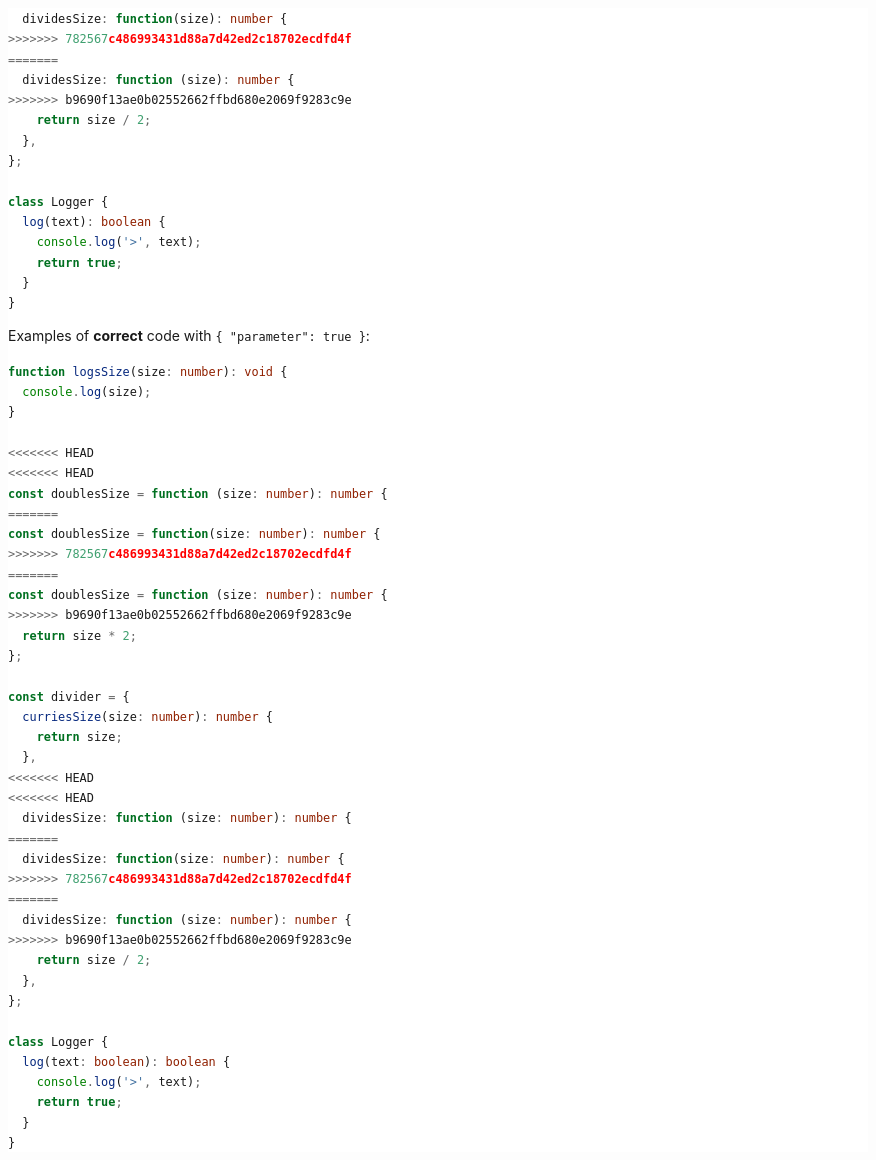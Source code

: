 ```ts
  dividesSize: function(size): number {
>>>>>>> 782567c486993431d88a7d42ed2c18702ecdfd4f
=======
  dividesSize: function (size): number {
>>>>>>> b9690f13ae0b02552662ffbd680e2069f9283c9e
    return size / 2;
  },
};

class Logger {
  log(text): boolean {
    console.log('>', text);
    return true;
  }
}
```

Examples of **correct** code with `{ "parameter": true }`:

```ts
function logsSize(size: number): void {
  console.log(size);
}

<<<<<<< HEAD
<<<<<<< HEAD
const doublesSize = function (size: number): number {
=======
const doublesSize = function(size: number): number {
>>>>>>> 782567c486993431d88a7d42ed2c18702ecdfd4f
=======
const doublesSize = function (size: number): number {
>>>>>>> b9690f13ae0b02552662ffbd680e2069f9283c9e
  return size * 2;
};

const divider = {
  curriesSize(size: number): number {
    return size;
  },
<<<<<<< HEAD
<<<<<<< HEAD
  dividesSize: function (size: number): number {
=======
  dividesSize: function(size: number): number {
>>>>>>> 782567c486993431d88a7d42ed2c18702ecdfd4f
=======
  dividesSize: function (size: number): number {
>>>>>>> b9690f13ae0b02552662ffbd680e2069f9283c9e
    return size / 2;
  },
};

class Logger {
  log(text: boolean): boolean {
    console.log('>', text);
    return true;
  }
}
```
